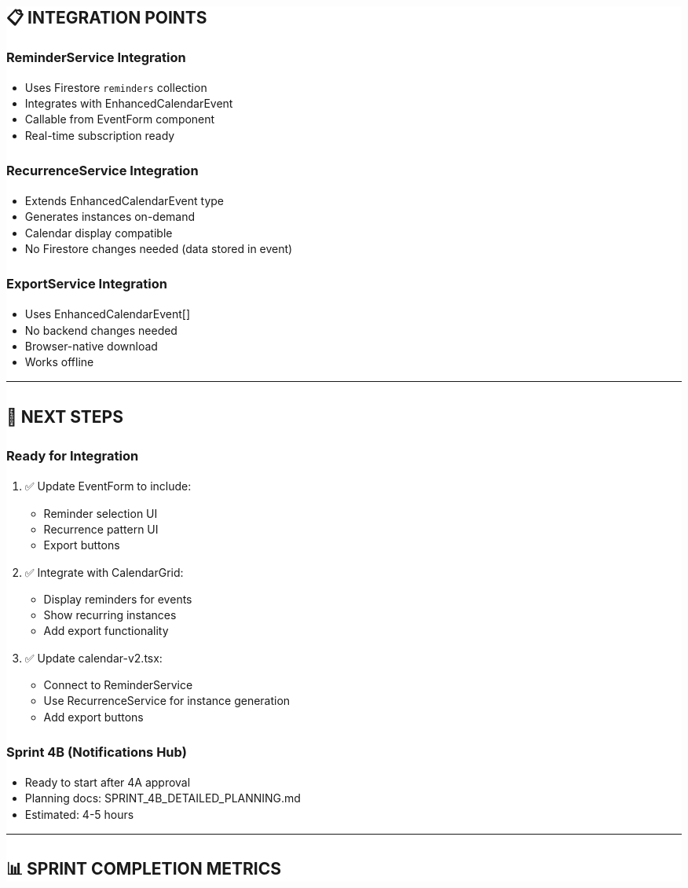 
## 📋 INTEGRATION POINTS

### ReminderService Integration
- Uses Firestore `reminders` collection
- Integrates with EnhancedCalendarEvent
- Callable from EventForm component
- Real-time subscription ready

### RecurrenceService Integration
- Extends EnhancedCalendarEvent type
- Generates instances on-demand
- Calendar display compatible
- No Firestore changes needed (data stored in event)

### ExportService Integration
- Uses EnhancedCalendarEvent[]
- No backend changes needed
- Browser-native download
- Works offline

---

## 🔄 NEXT STEPS

### Ready for Integration
1. ✅ Update EventForm to include:
   - Reminder selection UI
   - Recurrence pattern UI
   - Export buttons

2. ✅ Integrate with CalendarGrid:
   - Display reminders for events
   - Show recurring instances
   - Add export functionality

3. ✅ Update calendar-v2.tsx:
   - Connect to ReminderService
   - Use RecurrenceService for instance generation
   - Add export buttons

### Sprint 4B (Notifications Hub)
- Ready to start after 4A approval
- Planning docs: SPRINT_4B_DETAILED_PLANNING.md
- Estimated: 4-5 hours

---

## 📊 SPRINT COMPLETION METRICS
